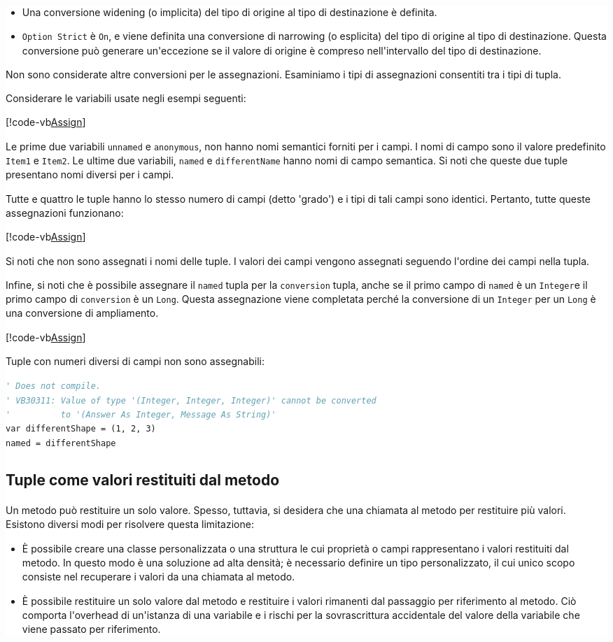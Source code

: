 - Una conversione widening (o implicita) del tipo di origine al tipo di destinazione è definita. 

- `Option Strict` è `On`, e viene definita una conversione di narrowing (o esplicita) del tipo di origine al tipo di destinazione. Questa conversione può generare un'eccezione se il valore di origine è compreso nell'intervallo del tipo di destinazione.

Non sono considerate altre conversioni per le assegnazioni. Esaminiamo i tipi di assegnazioni consentiti tra i tipi di tupla.

Considerare le variabili usate negli esempi seguenti:

[!code-vb[Assign](../../../../../samples/snippets/visualbasic/programming-guide/language-features/data-types/tuple3.vb#1)]

Le prime due variabili `unnamed` e `anonymous`, non hanno nomi semantici forniti per i campi. I nomi di campo sono il valore predefinito `Item1` e `Item2`. Le ultime due variabili, `named` e `differentName` hanno nomi di campo semantica. Si noti che queste due tuple presentano nomi diversi per i campi.

Tutte e quattro le tuple hanno lo stesso numero di campi (detto 'grado') e i tipi di tali campi sono identici. Pertanto, tutte queste assegnazioni funzionano:

[!code-vb[Assign](../../../../../samples/snippets/visualbasic/programming-guide/language-features/data-types/tuple3.vb#2)]

Si noti che non sono assegnati i nomi delle tuple. I valori dei campi vengono assegnati seguendo l'ordine dei campi nella tupla.

Infine, si noti che è possibile assegnare il `named` tupla per la `conversion` tupla, anche se il primo campo di `named` è un `Integer`e il primo campo di `conversion` è un `Long`. Questa assegnazione viene completata perché la conversione di un `Integer` per un `Long` è una conversione di ampliamento.

[!code-vb[Assign](../../../../../samples/snippets/visualbasic/programming-guide/language-features/data-types/tuple3.vb#3)]

Tuple con numeri diversi di campi non sono assegnabili:

```vb
' Does not compile.
' VB30311: Value of type '(Integer, Integer, Integer)' cannot be converted
'          to '(Answer As Integer, Message As String)'
var differentShape = (1, 2, 3)
named = differentShape
```

## <a name="tuples-as-method-return-values"></a>Tuple come valori restituiti dal metodo

Un metodo può restituire un solo valore. Spesso, tuttavia, si desidera che una chiamata al metodo per restituire più valori. Esistono diversi modi per risolvere questa limitazione:

- È possibile creare una classe personalizzata o una struttura le cui proprietà o campi rappresentano i valori restituiti dal metodo. In questo modo è una soluzione ad alta densità; è necessario definire un tipo personalizzato, il cui unico scopo consiste nel recuperare i valori da una chiamata al metodo.

- È possibile restituire un solo valore dal metodo e restituire i valori rimanenti dal passaggio per riferimento al metodo. Ciò comporta l'overhead di un'istanza di una variabile e i rischi per la sovrascrittura accidentale del valore della variabile che viene passato per riferimento.

